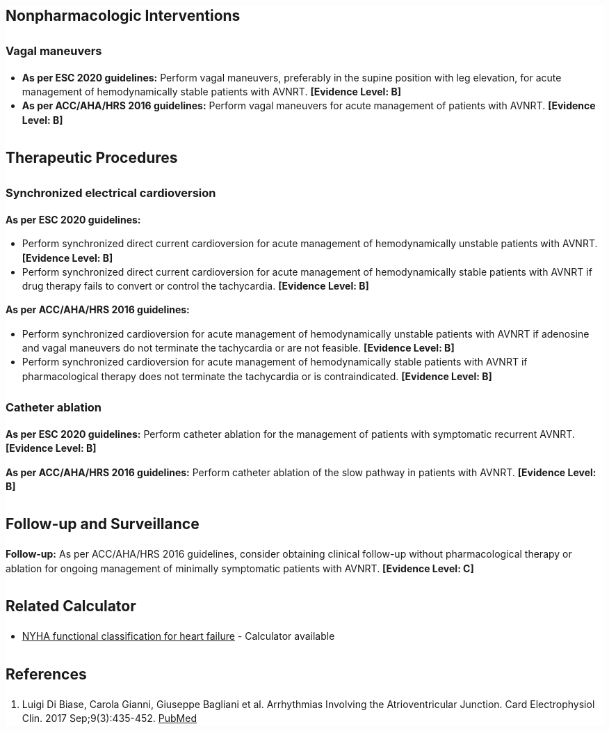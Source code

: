 ## Nonpharmacologic Interventions

### Vagal maneuvers
- **As per ESC 2020 guidelines:** Perform vagal maneuvers, preferably in the supine position with leg elevation, for acute management of hemodynamically stable patients with AVNRT. **[Evidence Level: B]**
- **As per ACC/AHA/HRS 2016 guidelines:** Perform vagal maneuvers for acute management of patients with AVNRT. **[Evidence Level: B]**

## Therapeutic Procedures

### Synchronized electrical cardioversion

**As per ESC 2020 guidelines:**
- Perform synchronized direct current cardioversion for acute management of hemodynamically unstable patients with AVNRT. **[Evidence Level: B]**
- Perform synchronized direct current cardioversion for acute management of hemodynamically stable patients with AVNRT if drug therapy fails to convert or control the tachycardia. **[Evidence Level: B]**

**As per ACC/AHA/HRS 2016 guidelines:**
- Perform synchronized cardioversion for acute management of hemodynamically unstable patients with AVNRT if adenosine and vagal maneuvers do not terminate the tachycardia or are not feasible. **[Evidence Level: B]**
- Perform synchronized cardioversion for acute management of hemodynamically stable patients with AVNRT if pharmacological therapy does not terminate the tachycardia or is contraindicated. **[Evidence Level: B]**

### Catheter ablation

**As per ESC 2020 guidelines:** Perform catheter ablation for the management of patients with symptomatic recurrent AVNRT. **[Evidence Level: B]**

**As per ACC/AHA/HRS 2016 guidelines:** Perform catheter ablation of the slow pathway in patients with AVNRT. **[Evidence Level: B]**

## Follow-up and Surveillance

**Follow-up:** As per ACC/AHA/HRS 2016 guidelines, consider obtaining clinical follow-up without pharmacological therapy or ablation for ongoing management of minimally symptomatic patients with AVNRT. **[Evidence Level: C]**

## Related Calculator

- [NYHA functional classification for heart failure](https://www.pathway.md) - Calculator available

## References

1. Luigi Di Biase, Carola Gianni, Giuseppe Bagliani et al. Arrhythmias Involving the Atrioventricular Junction. Card Electrophysiol Clin. 2017 Sep;9(3):435-452. [PubMed](https://pubmed.ncbi.nlm.nih.gov/28838549/)
